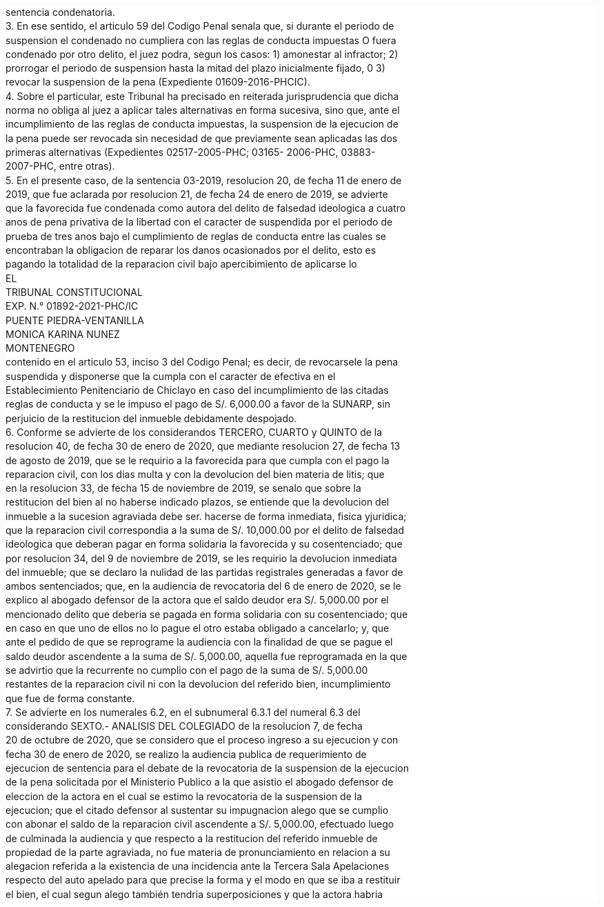 sentencia condenatoria.  
3. En ese sentido, el articulo 59 del Codigo Penal senala que, si durante el periodo de  
suspension el condenado no cumpliera con las reglas de conducta impuestas O fuera  
condenado por otro delito, el juez podra, segun los casos: 1) amonestar al infractor; 2)  
prorrogar el periodo de suspension hasta la mitad del plazo inicialmente fijado, 0 3)  
revocar la suspension de la pena (Expediente 01609-2016-PHCIC).  
4. Sobre el particular, este Tribunal ha precisado en reiterada jurisprudencia que dicha  
norma no obliga al juez a aplicar tales alternativas en forma sucesiva, sino que, ante el  
incumplimiento de las reglas de conducta impuestas, la suspension de la ejecucion de  
la pena puede ser revocada sin necesidad de que previamente sean aplicadas las dos  
primeras alternativas (Expedientes 02517-2005-PHC; 03165- 2006-PHC, 03883-  
2007-PHC, entre otras).  
5. En el presente caso, de la sentencia 03-2019, resolucion 20, de fecha 11 de enero de  
2019, que fue aclarada por resolucion 21, de fecha 24 de enero de 2019, se advierte  
que la favorecida fue condenada como autora del delito de falsedad ideologica a cuatro  
anos de pena privativa de la libertad con el caracter de suspendida por el periodo de  
prueba de tres anos bajo el cumplimiento de reglas de conducta entre las cuales se  
encontraban la obligacion de reparar los danos ocasionados por el delito, esto es  
pagando la totalidad de la reparacion civil bajo apercibimiento de aplicarse lo  
EL  
TRIBUNAL CONSTITUCIONAL  
EXP. N.° 01892-2021-PHC/IC  
PUENTE PIEDRA-VENTANILLA  
MONICA KARINA NUNEZ  
MONTENEGRO  
contenido en el articulo 53, inciso 3 del Codigo Penal; es decir, de revocarsele la pena  
suspendida y disponerse que la cumpla con el caracter de efectiva en el  
Establecimiento Penitenciario de Chiclayo en caso del incumplimiento de las citadas  
reglas de conducta y se le impuso el pago de S/. 6,000.00 a favor de la SUNARP, sin  
perjuicio de la restitucion del inmueble debidamente despojado.  
6. Conforme se advierte de los considerandos TERCERO, CUARTO y QUINTO de la  
resolucion 40, de fecha 30 de enero de 2020, que mediante resolucion 27, de fecha 13  
de agosto de 2019, que se le requirio a la favorecida para que cumpla con el pago la  
reparacion civil, con los dias multa y con la devolucion del bien materia de litis; que  
en la resolucion 33, de fecha 15 de noviembre de 2019, se senalo que sobre la  
restitucion del bien al no haberse indicado plazos, se entiende que la devolucion del  
inmueble a la sucesion agraviada debe ser. hacerse de forma inmediata, fisica yjuridica;  
que la reparacion civil correspondia a la suma de S/. 10,000.00 por el delito de falsedad  
ideologica que deberan pagar en forma solidaria la favorecida y su cosentenciado; que  
por resolucion 34, del 9 de noviembre de 2019, se les requirio la devolucion inmediata  
del inmueble; que se declaro la nulidad de las partidas registrales generadas a favor de  
ambos sentenciados; que, en la audiencia de revocatoria del 6 de enero de 2020, se le  
explico al abogado defensor de la actora que el saldo deudor era S/. 5,000.00 por el  
mencionado delito que deberia se pagada en forma solidaria con su cosentenciado; que  
en caso en que uno de ellos no lo pague el otro estaba obligado a cancelarlo; y, que  
ante el pedido de que se reprograme la audiencia con la finalidad de que se pague el  
saldo deudor ascendente a la suma de S/. 5,000.00, aquella fue reprogramada en la que  
se advirtio que la recurrente no cumplio con el pago de la suma de S/. 5,000.00  
restantes de la reparacion civil ni con la devolucion del referido bien, incumplimiento  
que fue de forma constante.  
7. Se advierte en los numerales 6.2, en el subnumeral 6.3.1 del numeral 6.3 del  
considerando SEXTO.- ANALISIS DEL COLEGIADO de la resolucion 7, de fecha  
20 de octubre de 2020, que se considero que el proceso ingreso a su ejecucion y con  
fecha 30 de enero de 2020, se realizo la audiencia publica de requerimiento de  
ejecucion de sentencia para el debate de la revocatoria de la suspension de la ejecucion  
de la pena solicitada por el Ministerio Publico a la que asistio el abogado defensor de  
eleccion de la actora en el cual se estimo la revocatoria de la suspension de la  
ejecucion; que el citado defensor al sustentar su impugnacion alego que se cumplio  
con abonar el saldo de la reparacion civil ascendente a S/. 5,000.00, efectuado luego  
de culminada la audiencia y que respecto a la restitucion del referido inmueble de  
propiedad de la parte agraviada, no fue materia de pronunciamiento en relacion a su  
alegacion referida a la existencia de una incidencia ante la Tercera Sala Apelaciones  
respecto del auto apelado para que precise la forma y el modo en que se iba a restituir  
el bien, el cual segun alego también tendria superposiciones y que la actora habria  